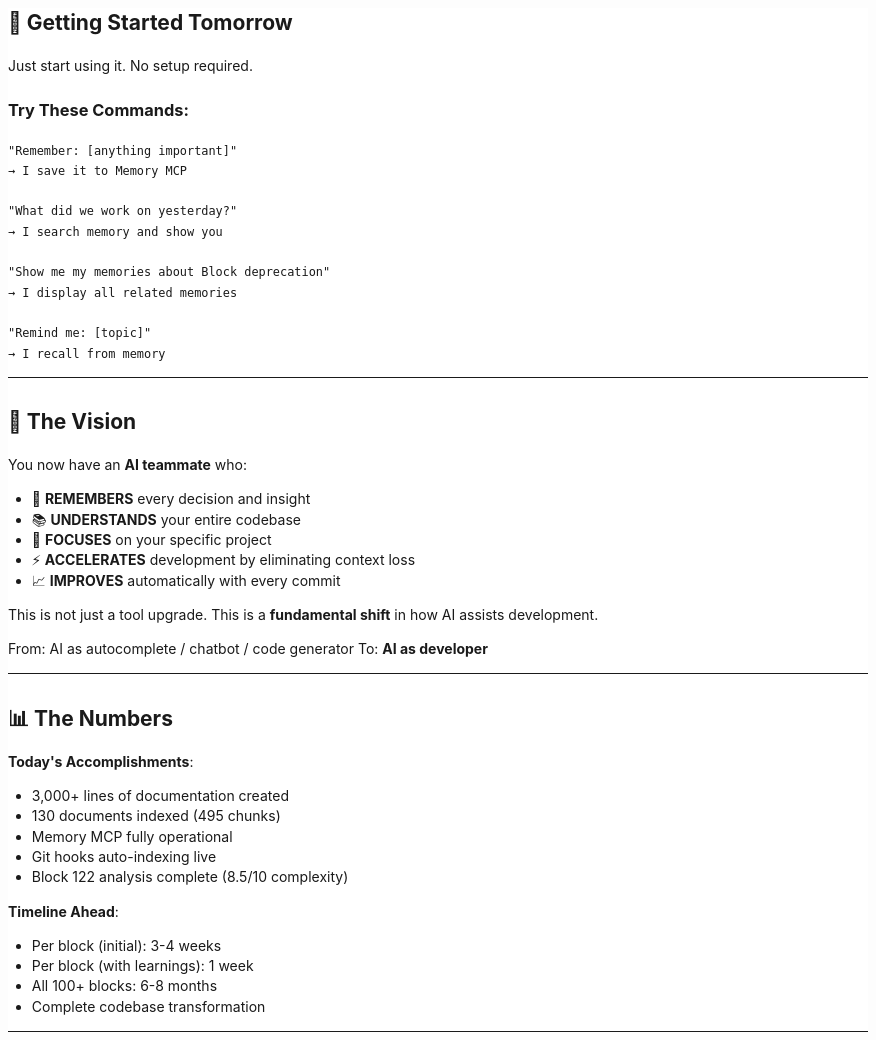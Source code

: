 ## 🚀 Getting Started Tomorrow

Just start using it. No setup required.

### Try These Commands:

```
"Remember: [anything important]"
→ I save it to Memory MCP

"What did we work on yesterday?"
→ I search memory and show you

"Show me my memories about Block deprecation"
→ I display all related memories

"Remind me: [topic]"
→ I recall from memory
```

---

## 🌟 The Vision

You now have an **AI teammate** who:

- 🧠 **REMEMBERS** every decision and insight
- 📚 **UNDERSTANDS** your entire codebase
- 🎯 **FOCUSES** on your specific project
- ⚡ **ACCELERATES** development by eliminating context loss
- 📈 **IMPROVES** automatically with every commit

This is not just a tool upgrade.
This is a **fundamental shift** in how AI assists development.

From: AI as autocomplete / chatbot / code generator
To: **AI as developer**

---

## 📊 The Numbers

**Today's Accomplishments**:
- 3,000+ lines of documentation created
- 130 documents indexed (495 chunks)
- Memory MCP fully operational
- Git hooks auto-indexing live
- Block 122 analysis complete (8.5/10 complexity)

**Timeline Ahead**:
- Per block (initial): 3-4 weeks
- Per block (with learnings): 1 week
- All 100+ blocks: 6-8 months
- Complete codebase transformation

---